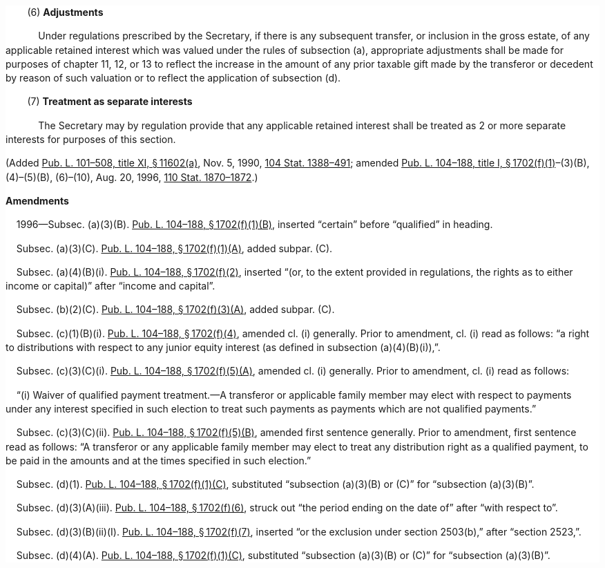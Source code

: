         (6) __Adjustments__ 

            Under regulations prescribed by the Secretary, if there is any subsequent transfer, or inclusion in the gross estate, of any applicable retained interest which was valued under the rules of subsection (a), appropriate adjustments shall be made for purposes of chapter 11, 12, or 13 to reflect the increase in the amount of any prior taxable gift made by the transferor or decedent by reason of such valuation or to reflect the application of subsection (d).

        (7) __Treatment as separate interests__ 

            The Secretary may by regulation provide that any applicable retained interest shall be treated as 2 or more separate interests for purposes of this section.

(Added [Pub. L. 101–508, title XI, § 11602(a)][/us/pl/101/508/s11602/a], Nov. 5, 1990, [104 Stat. 1388–491][/us/stat/104/1388-491]; amended [Pub. L. 104–188, title I, § 1702(f)(1)][/us/pl/104/188/s1702/f/1]–(3)(B), (4)–(5)(B), (6)–(10), Aug. 20, 1996, [110 Stat. 1870–1872][/us/stat/110/1870-1872].)

 __Amendments__ 

    1996—Subsec. (a)(3)(B). [Pub. L. 104–188, § 1702(f)(1)(B)][/us/pl/104/188/s1702/f/1/B], inserted “certain” before “qualified” in heading.

    Subsec. (a)(3)(C). [Pub. L. 104–188, § 1702(f)(1)(A)][/us/pl/104/188/s1702/f/1/A], added subpar. (C).

    Subsec. (a)(4)(B)(i). [Pub. L. 104–188, § 1702(f)(2)][/us/pl/104/188/s1702/f/2], inserted “(or, to the extent provided in regulations, the rights as to either income or capital)” after “income and capital”.

    Subsec. (b)(2)(C). [Pub. L. 104–188, § 1702(f)(3)(A)][/us/pl/104/188/s1702/f/3/A], added subpar. (C).

    Subsec. (c)(1)(B)(i). [Pub. L. 104–188, § 1702(f)(4)][/us/pl/104/188/s1702/f/4], amended cl. (i) generally. Prior to amendment, cl. (i) read as follows: “a right to distributions with respect to any junior equity interest (as defined in subsection (a)(4)(B)(i)),”.

    Subsec. (c)(3)(C)(i). [Pub. L. 104–188, § 1702(f)(5)(A)][/us/pl/104/188/s1702/f/5/A], amended cl. (i) generally. Prior to amendment, cl. (i) read as follows:

    “(i) Waiver of qualified payment treatment.—A transferor or applicable family member may elect with respect to payments under any interest specified in such election to treat such payments as payments which are not qualified payments.”

    Subsec. (c)(3)(C)(ii). [Pub. L. 104–188, § 1702(f)(5)(B)][/us/pl/104/188/s1702/f/5/B], amended first sentence generally. Prior to amendment, first sentence read as follows: “A transferor or any applicable family member may elect to treat any distribution right as a qualified payment, to be paid in the amounts and at the times specified in such election.”

    Subsec. (d)(1). [Pub. L. 104–188, § 1702(f)(1)(C)][/us/pl/104/188/s1702/f/1/C], substituted “subsection (a)(3)(B) or (C)” for “subsection (a)(3)(B)”.

    Subsec. (d)(3)(A)(iii). [Pub. L. 104–188, § 1702(f)(6)][/us/pl/104/188/s1702/f/6], struck out “the period ending on the date of” after “with respect to”.

    Subsec. (d)(3)(B)(ii)(I). [Pub. L. 104–188, § 1702(f)(7)][/us/pl/104/188/s1702/f/7], inserted “or the exclusion under section 2503(b),” after “section 2523,”.

    Subsec. (d)(4)(A). [Pub. L. 104–188, § 1702(f)(1)(C)][/us/pl/104/188/s1702/f/1/C], substituted “subsection (a)(3)(B) or (C)” for “subsection (a)(3)(B)”.


[/us/pl/101/508/s11602/a]: https://publicdocs.github.io/go/links?ns=uslm&ref=%2Fus%2Fpl%2F101%2F508%2Fs11602%2Fa
[/us/stat/104/1388-491]: https://publicdocs.github.io/go/links?ns=uslm&ref=%2Fus%2Fstat%2F104%2F1388-491
[/us/pl/104/188/s1702/f/1]: https://publicdocs.github.io/go/links?ns=uslm&ref=%2Fus%2Fpl%2F104%2F188%2Fs1702%2Ff%2F1
[/us/stat/110/1870-1872]: https://publicdocs.github.io/go/links?ns=uslm&ref=%2Fus%2Fstat%2F110%2F1870-1872
[/us/pl/104/188/s1702/f/1/B]: https://publicdocs.github.io/go/links?ns=uslm&ref=%2Fus%2Fpl%2F104%2F188%2Fs1702%2Ff%2F1%2FB
[/us/pl/104/188/s1702/f/1/A]: https://publicdocs.github.io/go/links?ns=uslm&ref=%2Fus%2Fpl%2F104%2F188%2Fs1702%2Ff%2F1%2FA
[/us/pl/104/188/s1702/f/2]: https://publicdocs.github.io/go/links?ns=uslm&ref=%2Fus%2Fpl%2F104%2F188%2Fs1702%2Ff%2F2
[/us/pl/104/188/s1702/f/3/A]: https://publicdocs.github.io/go/links?ns=uslm&ref=%2Fus%2Fpl%2F104%2F188%2Fs1702%2Ff%2F3%2FA
[/us/pl/104/188/s1702/f/4]: https://publicdocs.github.io/go/links?ns=uslm&ref=%2Fus%2Fpl%2F104%2F188%2Fs1702%2Ff%2F4
[/us/pl/104/188/s1702/f/5/A]: https://publicdocs.github.io/go/links?ns=uslm&ref=%2Fus%2Fpl%2F104%2F188%2Fs1702%2Ff%2F5%2FA
[/us/pl/104/188/s1702/f/5/B]: https://publicdocs.github.io/go/links?ns=uslm&ref=%2Fus%2Fpl%2F104%2F188%2Fs1702%2Ff%2F5%2FB
[/us/pl/104/188/s1702/f/1/C]: https://publicdocs.github.io/go/links?ns=uslm&ref=%2Fus%2Fpl%2F104%2F188%2Fs1702%2Ff%2F1%2FC
[/us/pl/104/188/s1702/f/6]: https://publicdocs.github.io/go/links?ns=uslm&ref=%2Fus%2Fpl%2F104%2F188%2Fs1702%2Ff%2F6
[/us/pl/104/188/s1702/f/7]: https://publicdocs.github.io/go/links?ns=uslm&ref=%2Fus%2Fpl%2F104%2F188%2Fs1702%2Ff%2F7
[/us/pl/104/188/s1702/f/1/C]: https://publicdocs.github.io/go/links?ns=uslm&ref=%2Fus%2Fpl%2F104%2F188%2Fs1702%2Ff%2F1%2FC
[/us/pl/104/188/s1702/f/9]: https://publicdocs.github.io/go/links?ns=uslm&ref=%2Fus%2Fpl%2F104%2F188%2Fs1702%2Ff%2F9
[/us/pl/104/188/s1702/f/3/B]: https://publicdocs.github.io/go/links?ns=uslm&ref=%2Fus%2Fpl%2F104%2F188%2Fs1702%2Ff%2F3%2FB
[/us/pl/104/188/s1702/f/8/A]: https://publicdocs.github.io/go/links?ns=uslm&ref=%2Fus%2Fpl%2F104%2F188%2Fs1702%2Ff%2F8%2FA
[/us/pl/104/188/s1702/f/8/B]: https://publicdocs.github.io/go/links?ns=uslm&ref=%2Fus%2Fpl%2F104%2F188%2Fs1702%2Ff%2F8%2FB
[/us/pl/104/188/s1702/f/10]: https://publicdocs.github.io/go/links?ns=uslm&ref=%2Fus%2Fpl%2F104%2F188%2Fs1702%2Ff%2F10
[/us/pl/104/188]: https://publicdocs.github.io/go/links?ns=uslm&ref=%2Fus%2Fpl%2F104%2F188
[/us/pl/101/508]: https://publicdocs.github.io/go/links?ns=uslm&ref=%2Fus%2Fpl%2F101%2F508
[/us/pl/104/188/s1702/i]: https://publicdocs.github.io/go/links?ns=uslm&ref=%2Fus%2Fpl%2F104%2F188%2Fs1702%2Fi
[/us/usc/t26/s38]: https://publicdocs.github.io/go/links?ns=uslm&ref=%2Fus%2Fusc%2Ft26%2Fs38
[/us/pl/101/508/s11602/e/1]: https://publicdocs.github.io/go/links?ns=uslm&ref=%2Fus%2Fpl%2F101%2F508%2Fs11602%2Fe%2F1
[/us/stat/104/1388-500]: https://publicdocs.github.io/go/links?ns=uslm&ref=%2Fus%2Fstat%2F104%2F1388-500
[/us/pl/104/188/s1702/f/5/C]: https://publicdocs.github.io/go/links?ns=uslm&ref=%2Fus%2Fpl%2F104%2F188%2Fs1702%2Ff%2F5%2FC
[/us/stat/110/1871]: https://publicdocs.github.io/go/links?ns=uslm&ref=%2Fus%2Fstat%2F110%2F1871
[/us/pl/104/188]: https://publicdocs.github.io/go/links?ns=uslm&ref=%2Fus%2Fpl%2F104%2F188
[/us/pl/101/508/s11602/d]: https://publicdocs.github.io/go/links?ns=uslm&ref=%2Fus%2Fpl%2F101%2F508%2Fs11602%2Fd
[/us/stat/104/1388-500]: https://publicdocs.github.io/go/links?ns=uslm&ref=%2Fus%2Fstat%2F104%2F1388-500